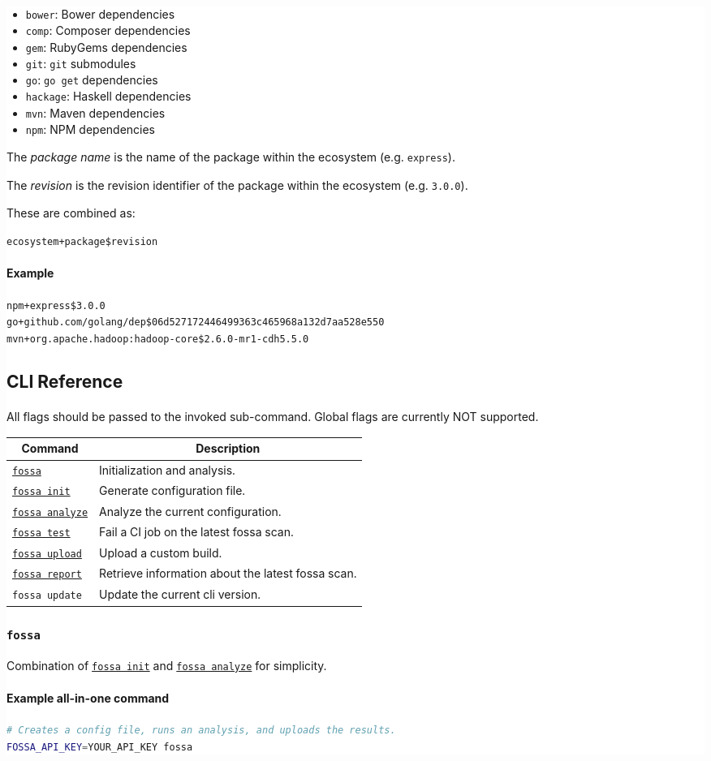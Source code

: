 

- `bower`: Bower dependencies
- `comp`: Composer dependencies
- `gem`: RubyGems dependencies
- `git`: `git` submodules
- `go`: `go get` dependencies
- `hackage`: Haskell dependencies
- `mvn`: Maven dependencies
- `npm`: NPM dependencies

The _package name_ is the name of the package within the ecosystem (e.g. `express`).

The _revision_ is the revision identifier of the package within the ecosystem (e.g. `3.0.0`).

These are combined as:

```
ecosystem+package$revision
```

#### Example

```
npm+express$3.0.0
go+github.com/golang/dep$06d527172446499363c465968a132d7aa528e550
mvn+org.apache.hadoop:hadoop-core$2.6.0-mr1-cdh5.5.0
```

## CLI Reference

All flags should be passed to the invoked sub-command. Global flags are currently NOT supported.

| Command                           | Description                                       |
| --------------------------------- | ------------------------------------------------- |
| [`fossa`](#fossa)                 | Initialization and analysis.                      |
| [`fossa init`](#fossa-init)       | Generate configuration file.                      |
| [`fossa analyze`](#fossa-analyze) | Analyze the current configuration.                |
| [`fossa test`](#fossa-test)       | Fail a CI job on the latest fossa scan.           |
| [`fossa upload`](#fossa-upload)   | Upload a custom build.                            |
| [`fossa report`](#fossa-report)   | Retrieve information about the latest fossa scan. |
| `fossa update`                    | Update the current cli version.                   |

### `fossa`
Combination of [`fossa init`](#fossa-init) and [`fossa analyze`](#fossa-analyze) for simplicity.

#### Example all-in-one command
```bash
# Creates a config file, runs an analysis, and uploads the results.
FOSSA_API_KEY=YOUR_API_KEY fossa
```
  